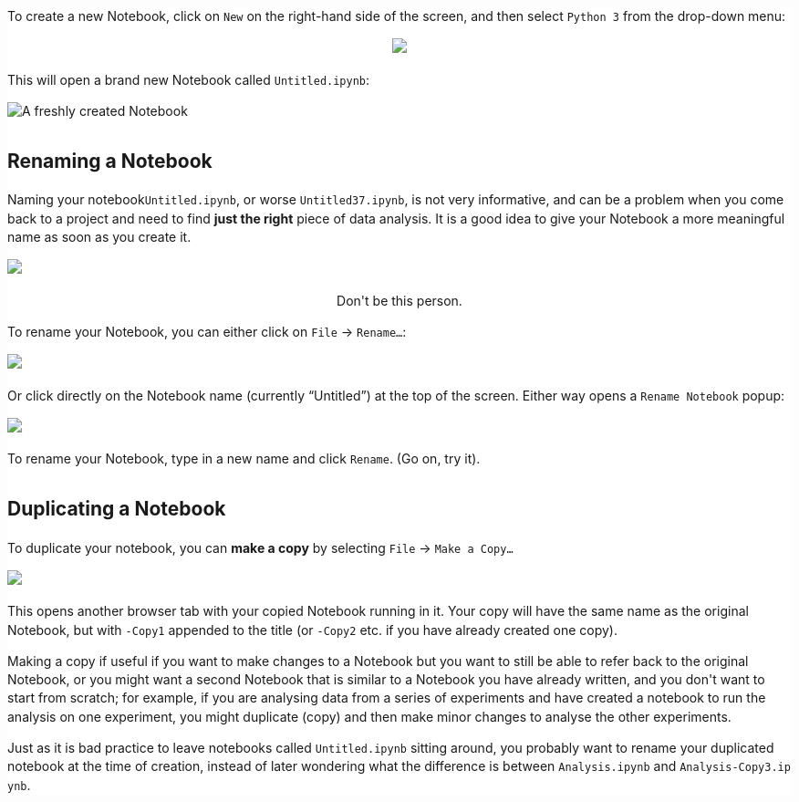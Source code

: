 To create a new Notebook, click on `New` on the right-hand side of the screen, and then select `Python 3` from the drop-down menu:

<p align="center">
  <img src="https://github.com/pythoninchemistry/ch40208/raw/master/CH40208/notebooks_introduction/images/new.png" width="25%" />
</p>

This will open a brand new Notebook called `Untitled.ipynb`:

![A freshly created Notebook](https://github.com/pythoninchemistry/ch40208/raw/master/CH40208/notebooks_introduction/images/untitled.png)

## Renaming a Notebook

Naming your notebook`Untitled.ipynb`, or worse `Untitled37.ipynb`, is not very informative, and can be a problem when you come back to a project and need to find __just the right__ piece of data analysis. It is a good idea to give your Notebook a more meaningful name as soon as you create it.

![](https://github.com/pythoninchemistry/ch40208/raw/master/CH40208/notebooks_introduction/images/renaming.png)
<p align="center">Don't be this person.</p>

To rename your Notebook, you can either click on `File` -> `Rename…`:

![](https://github.com/pythoninchemistry/ch40208/raw/master/CH40208/notebooks_introduction/images/f_rename.png)

Or click directly on the Notebook name (currently &ldquo;Untitled&rdquo;) at the top of the screen. Either way opens a `Rename Notebook` popup:

![](https://github.com/pythoninchemistry/ch40208/raw/master/CH40208/notebooks_introduction/images/popup.png)

To rename your Notebook, type in a new name and click `Rename`. (Go on, try it).

## Duplicating a Notebook

To duplicate your notebook, you can **make a copy** by selecting `File` -> `Make a Copy…`

![](https://github.com/pythoninchemistry/ch40208/raw/master/CH40208/notebooks_introduction/images/duplicate.png)

This opens another browser tab with your copied Notebook running in it. Your copy will have the same name as the original Notebook, but with `-Copy1` appended to the title (or `-Copy2` etc. if you have already created one copy).

Making a copy if useful if you want to make changes to a Notebook but you want to still be able to refer back to the original Notebook, or you might want a second Notebook that is similar to a Notebook you have already written, and you don't want to start from scratch; for example, if you are analysing data from a series of experiments and have created a notebook to run the analysis on one experiment, you might duplicate (copy) and then make minor changes to analyse the other experiments.

Just as it is bad practice to leave notebooks called `Untitled.ipynb` sitting around, you probably want to rename your duplicated notebook at the time of creation, instead of later wondering what the difference is between `Analysis.ipynb` and `Analysis-Copy3.ipynb`.

